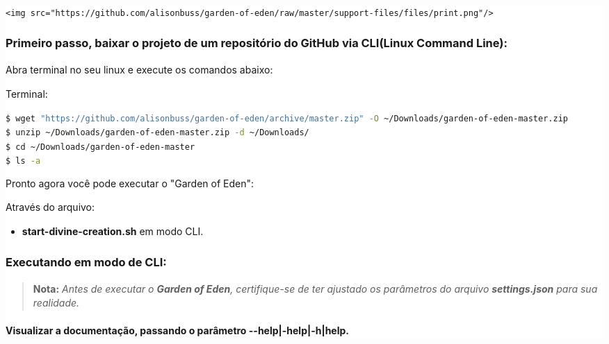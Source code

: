     <img src="https://github.com/alisonbuss/garden-of-eden/raw/master/support-files/files/print.png"/>
</p>

### Primeiro passo, baixar o projeto de um repositório do GitHub via CLI(Linux Command Line):

Abra terminal no seu linux e execute os comandos abaixo: 

Terminal:
```bash
$ wget "https://github.com/alisonbuss/garden-of-eden/archive/master.zip" -O ~/Downloads/garden-of-eden-master.zip
$ unzip ~/Downloads/garden-of-eden-master.zip -d ~/Downloads/
$ cd ~/Downloads/garden-of-eden-master
$ ls -a
```
Pronto agora você pode executar o "Garden of Eden":

Através do arquivo:
- **start-divine-creation.sh** em modo CLI.

### Executando em modo de CLI:

> **Nota:**
> *Antes de executar o **Garden of Eden**, certifique-se de ter ajustado os parâmetros do arquivo **settings.json** para sua realidade.*


#### Visualizar a documentação, passando o parâmetro **--help|-help|-h|help**.
